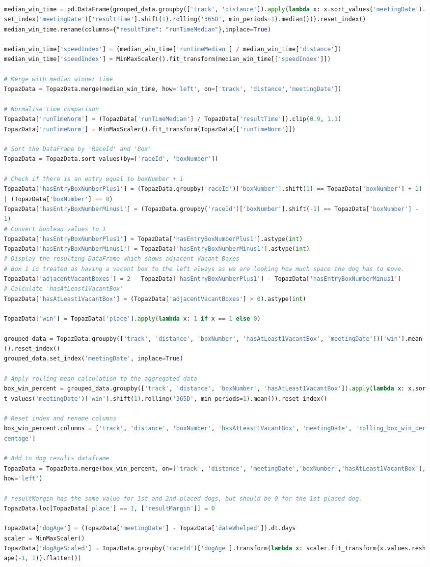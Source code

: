 ```py title="Creating Basic Features"
median_win_time = pd.DataFrame(grouped_data.groupby(['track', 'distance']).apply(lambda x: x.sort_values('meetingDate').set_index('meetingDate')['resultTime'].shift(1).rolling('365D', min_periods=1).median())).reset_index()
median_win_time.rename(columns={"resultTime": "runTimeMedian"},inplace=True)

median_win_time['speedIndex'] = (median_win_time['runTimeMedian'] / median_win_time['distance'])
median_win_time['speedIndex'] = MinMaxScaler().fit_transform(median_win_time[['speedIndex']])

# Merge with median winner time
TopazData = TopazData.merge(median_win_time, how='left', on=['track', 'distance','meetingDate'])

# Normalise time comparison
TopazData['runTimeNorm'] = (TopazData['runTimeMedian'] / TopazData['resultTime']).clip(0.9, 1.1)
TopazData['runTimeNorm'] = MinMaxScaler().fit_transform(TopazData[['runTimeNorm']])

# Sort the DataFrame by 'RaceId' and 'Box'
TopazData = TopazData.sort_values(by=['raceId', 'boxNumber'])

# Check if there is an entry equal to boxNumber + 1
TopazData['hasEntryBoxNumberPlus1'] = (TopazData.groupby('raceId')['boxNumber'].shift(1) == TopazData['boxNumber'] + 1) | (TopazData['boxNumber'] == 8)
TopazData['hasEntryBoxNumberMinus1'] = (TopazData.groupby('raceId')['boxNumber'].shift(-1) == TopazData['boxNumber'] - 1)
# Convert boolean values to 1
TopazData['hasEntryBoxNumberPlus1'] = TopazData['hasEntryBoxNumberPlus1'].astype(int)
TopazData['hasEntryBoxNumberMinus1'] = TopazData['hasEntryBoxNumberMinus1'].astype(int)
# Display the resulting DataFrame which shows adjacent Vacant Boxes
# Box 1 is treated as having a vacant box to the left always as we are looking how much space the dog has to move.
TopazData['adjacentVacantBoxes'] = 2 - TopazData['hasEntryBoxNumberPlus1'] - TopazData['hasEntryBoxNumberMinus1']
# Calculate 'hasAtLeast1VacantBox'
TopazData['hasAtLeast1VacantBox'] = (TopazData['adjacentVacantBoxes'] > 0).astype(int)

TopazData['win'] = TopazData['place'].apply(lambda x: 1 if x == 1 else 0)

grouped_data = TopazData.groupby(['track', 'distance', 'boxNumber', 'hasAtLeast1VacantBox', 'meetingDate'])['win'].mean().reset_index()
grouped_data.set_index('meetingDate', inplace=True)

# Apply rolling mean calculation to the aggregated data
box_win_percent = grouped_data.groupby(['track', 'distance', 'boxNumber', 'hasAtLeast1VacantBox']).apply(lambda x: x.sort_values('meetingDate')['win'].shift(1).rolling('365D', min_periods=1).mean()).reset_index()

# Reset index and rename columns
box_win_percent.columns = ['track', 'distance', 'boxNumber', 'hasAtLeast1VacantBox', 'meetingDate', 'rolling_box_win_percentage']

# Add to dog results dataframe
TopazData = TopazData.merge(box_win_percent, on=['track', 'distance', 'meetingDate','boxNumber','hasAtLeast1VacantBox'], how='left')

# resultMargin has the same value for 1st and 2nd placed dogs, but should be 0 for the 1st placed dog.
TopazData.loc[TopazData['place'] == 1, ['resultMargin']] = 0

TopazData['dogAge'] = (TopazData['meetingDate'] - TopazData['dateWhelped']).dt.days
scaler = MinMaxScaler()
TopazData['dogAgeScaled'] = TopazData.groupby('raceId')['dogAge'].transform(lambda x: scaler.fit_transform(x.values.reshape(-1, 1)).flatten())

```
